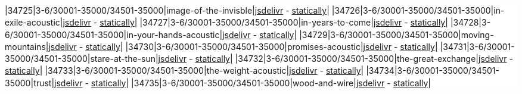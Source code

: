|34725|3-6/30001-35000/34501-35000|image-of-the-invisble|[jsdelivr](https://cdn.jsdelivr.net/gh/dbchord/webp-c-600x600_3-6/30001-35000/34501-35000/image-of-the-invisble.webp) - [statically](https://cdn.statically.io/gh/dbchord/webp-c-600x600_3-6/img/30001-35000/34501-35000/image-of-the-invisble.webp)|
|34726|3-6/30001-35000/34501-35000|in-exile-acoustic|[jsdelivr](https://cdn.jsdelivr.net/gh/dbchord/webp-c-600x600_3-6/30001-35000/34501-35000/in-exile-acoustic.webp) - [statically](https://cdn.statically.io/gh/dbchord/webp-c-600x600_3-6/img/30001-35000/34501-35000/in-exile-acoustic.webp)|
|34727|3-6/30001-35000/34501-35000|in-years-to-come|[jsdelivr](https://cdn.jsdelivr.net/gh/dbchord/webp-c-600x600_3-6/30001-35000/34501-35000/in-years-to-come.webp) - [statically](https://cdn.statically.io/gh/dbchord/webp-c-600x600_3-6/img/30001-35000/34501-35000/in-years-to-come.webp)|
|34728|3-6/30001-35000/34501-35000|in-your-hands-acoustic|[jsdelivr](https://cdn.jsdelivr.net/gh/dbchord/webp-c-600x600_3-6/30001-35000/34501-35000/in-your-hands-acoustic.webp) - [statically](https://cdn.statically.io/gh/dbchord/webp-c-600x600_3-6/img/30001-35000/34501-35000/in-your-hands-acoustic.webp)|
|34729|3-6/30001-35000/34501-35000|moving-mountains|[jsdelivr](https://cdn.jsdelivr.net/gh/dbchord/webp-c-600x600_3-6/30001-35000/34501-35000/moving-mountains.webp) - [statically](https://cdn.statically.io/gh/dbchord/webp-c-600x600_3-6/img/30001-35000/34501-35000/moving-mountains.webp)|
|34730|3-6/30001-35000/34501-35000|promises-acoustic|[jsdelivr](https://cdn.jsdelivr.net/gh/dbchord/webp-c-600x600_3-6/30001-35000/34501-35000/promises-acoustic.webp) - [statically](https://cdn.statically.io/gh/dbchord/webp-c-600x600_3-6/img/30001-35000/34501-35000/promises-acoustic.webp)|
|34731|3-6/30001-35000/34501-35000|stare-at-the-sun|[jsdelivr](https://cdn.jsdelivr.net/gh/dbchord/webp-c-600x600_3-6/30001-35000/34501-35000/stare-at-the-sun.webp) - [statically](https://cdn.statically.io/gh/dbchord/webp-c-600x600_3-6/img/30001-35000/34501-35000/stare-at-the-sun.webp)|
|34732|3-6/30001-35000/34501-35000|the-great-exchange|[jsdelivr](https://cdn.jsdelivr.net/gh/dbchord/webp-c-600x600_3-6/30001-35000/34501-35000/the-great-exchange.webp) - [statically](https://cdn.statically.io/gh/dbchord/webp-c-600x600_3-6/img/30001-35000/34501-35000/the-great-exchange.webp)|
|34733|3-6/30001-35000/34501-35000|the-weight-acoustic|[jsdelivr](https://cdn.jsdelivr.net/gh/dbchord/webp-c-600x600_3-6/30001-35000/34501-35000/the-weight-acoustic.webp) - [statically](https://cdn.statically.io/gh/dbchord/webp-c-600x600_3-6/img/30001-35000/34501-35000/the-weight-acoustic.webp)|
|34734|3-6/30001-35000/34501-35000|trust|[jsdelivr](https://cdn.jsdelivr.net/gh/dbchord/webp-c-600x600_3-6/30001-35000/34501-35000/trust.webp) - [statically](https://cdn.statically.io/gh/dbchord/webp-c-600x600_3-6/img/30001-35000/34501-35000/trust.webp)|
|34735|3-6/30001-35000/34501-35000|wood-and-wire|[jsdelivr](https://cdn.jsdelivr.net/gh/dbchord/webp-c-600x600_3-6/30001-35000/34501-35000/wood-and-wire.webp) - [statically](https://cdn.statically.io/gh/dbchord/webp-c-600x600_3-6/img/30001-35000/34501-35000/wood-and-wire.webp)|
